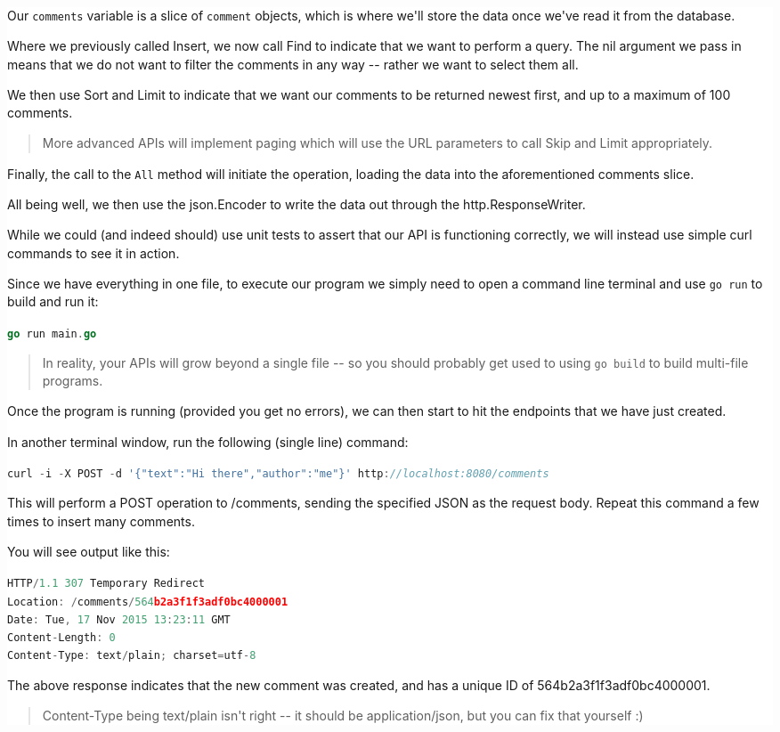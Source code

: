 ```go
```

Our `comments` variable is a slice of `comment` objects, which is where we'll store the data once we've read it from the database.

Where we previously called Insert, we now call Find to indicate that we want to perform a query. The nil argument we pass in means that we do not want to filter the comments in any way -- rather we want to select them all.

We then use Sort and Limit to indicate that we want our comments to be returned newest first, and up to a maximum of 100 comments.

> More advanced APIs will implement paging which will use the URL parameters to call Skip and Limit appropriately.

Finally, the call to the `All` method will initiate the operation, loading the data into the aforementioned comments slice.

All being well, we then use the json.Encoder to write the data out through the http.ResponseWriter.

While we could (and indeed should) use unit tests to assert that our API is functioning correctly, we will instead use simple curl commands to see it in action.

Since we have everything in one file, to execute our program we simply need to open a command line terminal and use `go run` to build and run it:

```go
go run main.go
```

> In reality, your APIs will grow beyond a single file -- so you should probably get used to using `go build` to build multi-file programs.

Once the program is running (provided you get no errors), we can then start to hit the endpoints that we have just created.

In another terminal window, run the following (single line) command:

```go
curl -i -X POST -d '{"text":"Hi there","author":"me"}' http://localhost:8080/comments
```

This will perform a POST operation to /comments, sending the specified JSON as the request body. Repeat this command a few times to insert many comments.

You will see output like this:

```go
HTTP/1.1 307 Temporary Redirect
Location: /comments/564b2a3f1f3adf0bc4000001
Date: Tue, 17 Nov 2015 13:23:11 GMT
Content-Length: 0
Content-Type: text/plain; charset=utf-8
```

The above response indicates that the new comment was created, and has a unique ID of 564b2a3f1f3adf0bc4000001.

> Content-Type being text/plain isn't right -- it should be application/json, but you can fix that yourself :)
